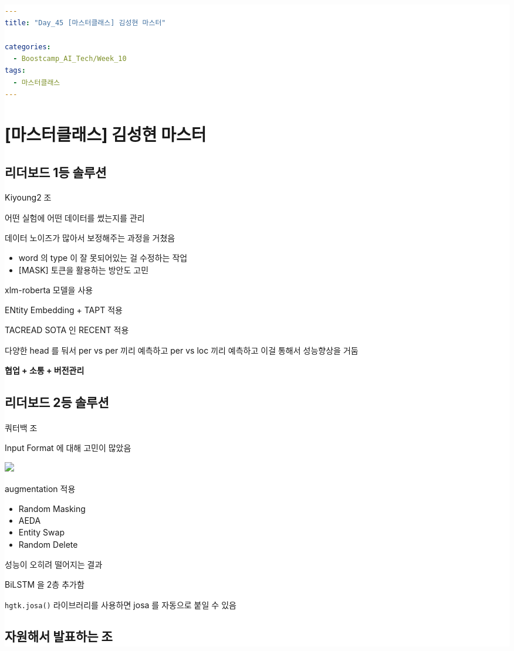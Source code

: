 ```yaml
---
title: "Day_45 [마스터클래스] 김성현 마스터"

categories:
  - Boostcamp_AI_Tech/Week_10
tags:
  - 마스터클래스
---
```


# [마스터클래스] 김성현 마스터

## 리더보드 1등 솔루션

Kiyoung2 조

어떤 실험에 어떤 데이터를 썼는지를 관리

데이터 노이즈가 많아서 보정해주는 과정을 거쳤음

- word 의 type 이 잘 못되어있는 걸 수정하는 작업
- [MASK] 토큰을 활용하는 방안도 고민

xlm-roberta 모델을 사용

ENtity Embedding + TAPT 적용

TACREAD SOTA 인 RECENT 적용

다양한 head 를 둬서 per vs per 끼리 예측하고 per vs loc 끼리 예측하고 이걸 통해서 성능향상을 거둠

**협업 + 소통 + 버전관리**

## 리더보드 2등 솔루션

쿼터백 조

Input Format 에 대해 고민이 많았음

![]({{site.url}}/assets/images/boostcamp/10481ad5.png)

augmentation 적용

- Random Masking
- AEDA
- Entity Swap
- Random Delete

성능이 오히려 떨어지는 결과

BiLSTM 을 2층 추가함

`hgtk.josa()` 라이브러리를 사용하면 josa 를 자동으로 붙일 수 있음

## 자원해서 발표하는 조
